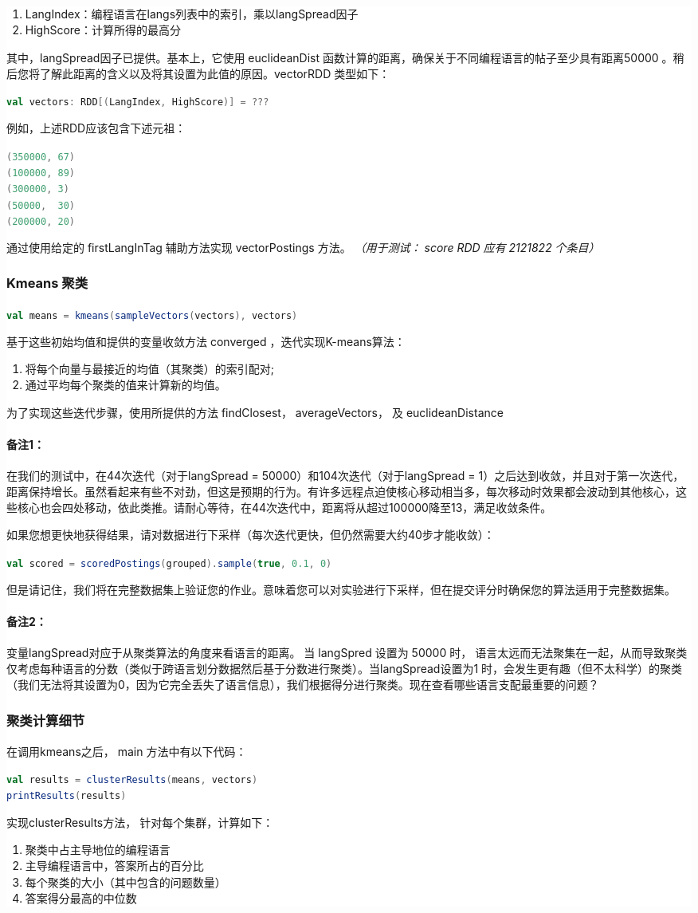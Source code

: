 1. LangIndex：编程语言在langs列表中的索引，乘以langSpread因子
2. HighScore：计算所得的最高分

其中，langSpread因子已提供。基本上，它使用 euclideanDist 函数计算的距离，确保关于不同编程语言的帖子至少具有距离50000 。稍后您将了解此距离的含义以及将其设置为此值的原因。vectorRDD 类型如下：
```scala
val vectors: RDD[(LangIndex, HighScore)] = ???
```
例如，上述RDD应该包含下述元祖：
```scala
(350000, 67)
(100000, 89)
(300000, 3)
(50000,  30)
(200000, 20)
```

通过使用给定的 firstLangInTag 辅助方法实现 vectorPostings 方法。
*（用于测试： score RDD 应有 2121822 个条目）*

### Kmeans 聚类
```scala
val means = kmeans(sampleVectors(vectors), vectors)
```
基于这些初始均值和提供的变量收敛方法 converged ，迭代实现K-means算法：

1. 将每个向量与最接近的均值（其聚类）的索引配对;
2. 通过平均每个聚类的值来计算新的均值。

为了实现这些迭代步骤，使用所提供的方法 findClosest， averageVectors， 及 euclideanDistance

#### 备注1：
在我们的测试中，在44次迭代（对于langSpread = 50000）和104次迭代（对于langSpread = 1）之后达到收敛，并且对于第一次迭代，距离保持增长。虽然看起来有些不对劲，但这是预期的行为。有许多远程点迫使核心移动相当多，每次移动时效果都会波动到其他核心，这些核心也会四处移动，依此类推。请耐心等待，在44次迭代中，距离将从超过100000降至13，满足收敛条件。

如果您想更快地获得结果，请对数据进行下采样（每次迭代更快，但仍然需要大约40步才能收敛）：
```scala
val scored = scoredPostings(grouped).sample(true, 0.1, 0)
```
但是请记住，我们将在完整数据集上验证您的作业。意味着您可以对实验进行下采样，但在提交评分时确保您的算法适用于完整数据集。

#### 备注2：
变量langSpread对应于从聚类算法的角度来看语言的距离。 当 langSpred 设置为 50000 时， 语言太远而无法聚集在一起，从而导致聚类仅考虑每种语言的分数（类似于跨语言划分数据然后基于分数进行聚类）。当langSpread设置为1 时，会发生更有趣（但不太科学）的聚类（我们无法将其设置为0，因为它完全丢失了语言信息），我们根据得分进行聚类。现在查看哪些语言支配最重要的问题？

### 聚类计算细节

在调用kmeans之后， main 方法中有以下代码：
```scala
val results = clusterResults(means, vectors)
printResults(results)
```

实现clusterResults方法， 针对每个集群，计算如下：

1. 聚类中占主导地位的编程语言
2. 主导编程语言中，答案所占的百分比
3. 每个聚类的大小（其中包含的问题数量）
4. 答案得分最高的中位数
